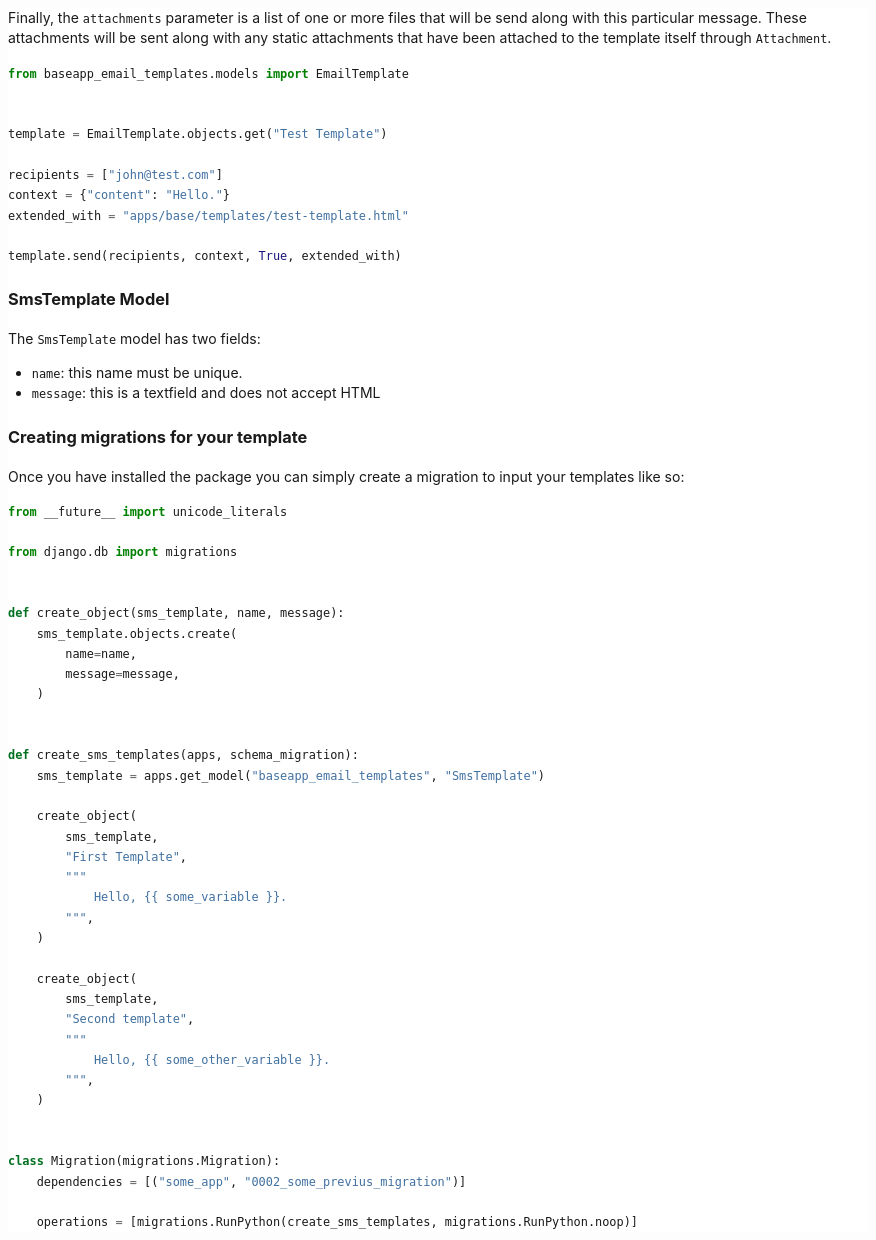 Finally, the `attachments` parameter is a list of one or more files that will be send along with this particular message. These attachments will be sent along with any static attachments that have been attached to the template itself through `Attachment`.

```py
from baseapp_email_templates.models import EmailTemplate


template = EmailTemplate.objects.get("Test Template")

recipients = ["john@test.com"]
context = {"content": "Hello."}
extended_with = "apps/base/templates/test-template.html"

template.send(recipients, context, True, extended_with)
```

### SmsTemplate Model

The `SmsTemplate` model has two fields:
* `name`: this name must be unique.
* `message`: this is a textfield and does not accept HTML

### Creating migrations for your template

Once you have installed the package you can simply create a migration to input your templates like so:
```py
from __future__ import unicode_literals

from django.db import migrations


def create_object(sms_template, name, message):
    sms_template.objects.create(
        name=name,
        message=message,
    )


def create_sms_templates(apps, schema_migration):
    sms_template = apps.get_model("baseapp_email_templates", "SmsTemplate")

    create_object(
        sms_template,
        "First Template",
        """
            Hello, {{ some_variable }}.
        """,
    )

    create_object(
        sms_template,
        "Second template",
        """
            Hello, {{ some_other_variable }}.
        """,
    )


class Migration(migrations.Migration):
    dependencies = [("some_app", "0002_some_previus_migration")]

    operations = [migrations.RunPython(create_sms_templates, migrations.RunPython.noop)]

```